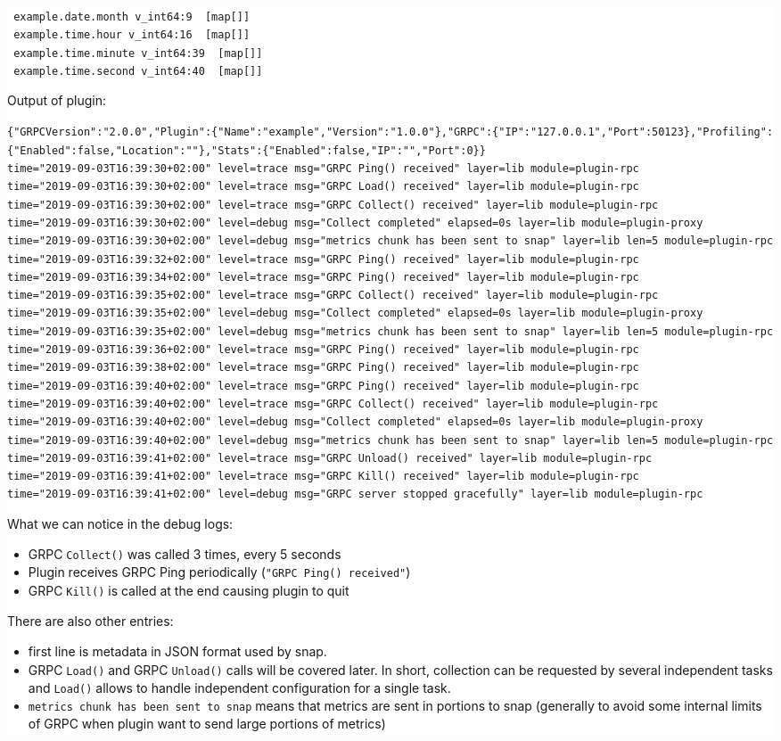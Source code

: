 ```
 example.date.month v_int64:9  [map[]]
 example.time.hour v_int64:16  [map[]]
 example.time.minute v_int64:39  [map[]]
 example.time.second v_int64:40  [map[]]
```

Output of plugin:
```
{"GRPCVersion":"2.0.0","Plugin":{"Name":"example","Version":"1.0.0"},"GRPC":{"IP":"127.0.0.1","Port":50123},"Profiling":{"Enabled":false,"Location":""},"Stats":{"Enabled":false,"IP":"","Port":0}}
time="2019-09-03T16:39:30+02:00" level=trace msg="GRPC Ping() received" layer=lib module=plugin-rpc
time="2019-09-03T16:39:30+02:00" level=trace msg="GRPC Load() received" layer=lib module=plugin-rpc
time="2019-09-03T16:39:30+02:00" level=trace msg="GRPC Collect() received" layer=lib module=plugin-rpc
time="2019-09-03T16:39:30+02:00" level=debug msg="Collect completed" elapsed=0s layer=lib module=plugin-proxy
time="2019-09-03T16:39:30+02:00" level=debug msg="metrics chunk has been sent to snap" layer=lib len=5 module=plugin-rpc
time="2019-09-03T16:39:32+02:00" level=trace msg="GRPC Ping() received" layer=lib module=plugin-rpc
time="2019-09-03T16:39:34+02:00" level=trace msg="GRPC Ping() received" layer=lib module=plugin-rpc
time="2019-09-03T16:39:35+02:00" level=trace msg="GRPC Collect() received" layer=lib module=plugin-rpc
time="2019-09-03T16:39:35+02:00" level=debug msg="Collect completed" elapsed=0s layer=lib module=plugin-proxy
time="2019-09-03T16:39:35+02:00" level=debug msg="metrics chunk has been sent to snap" layer=lib len=5 module=plugin-rpc
time="2019-09-03T16:39:36+02:00" level=trace msg="GRPC Ping() received" layer=lib module=plugin-rpc
time="2019-09-03T16:39:38+02:00" level=trace msg="GRPC Ping() received" layer=lib module=plugin-rpc
time="2019-09-03T16:39:40+02:00" level=trace msg="GRPC Ping() received" layer=lib module=plugin-rpc
time="2019-09-03T16:39:40+02:00" level=trace msg="GRPC Collect() received" layer=lib module=plugin-rpc
time="2019-09-03T16:39:40+02:00" level=debug msg="Collect completed" elapsed=0s layer=lib module=plugin-proxy
time="2019-09-03T16:39:40+02:00" level=debug msg="metrics chunk has been sent to snap" layer=lib len=5 module=plugin-rpc
time="2019-09-03T16:39:41+02:00" level=trace msg="GRPC Unload() received" layer=lib module=plugin-rpc
time="2019-09-03T16:39:41+02:00" level=trace msg="GRPC Kill() received" layer=lib module=plugin-rpc
time="2019-09-03T16:39:41+02:00" level=debug msg="GRPC server stopped gracefully" layer=lib module=plugin-rpc
```

What we can notice in the debug logs:
- GRPC `Collect()` was called 3 times, every 5 seconds 
- Plugin receives GRPC Ping periodically (`"GRPC Ping() received"`)
- GRPC `Kill()` is called at the end causing plugin to quit

There are also other entries:
- first line is metadata in JSON format used by snap. 
- GRPC `Load()` and GRPC `Unload()` calls will be covered later. In short, collection can be requested by several independent tasks and `Load()` allows to handle independent configuration for a single task. 
- `metrics chunk has been sent to snap` means that metrics are sent in portions to snap (generally to avoid some internal limits of GRPC when plugin want to send large portions of metrics)
